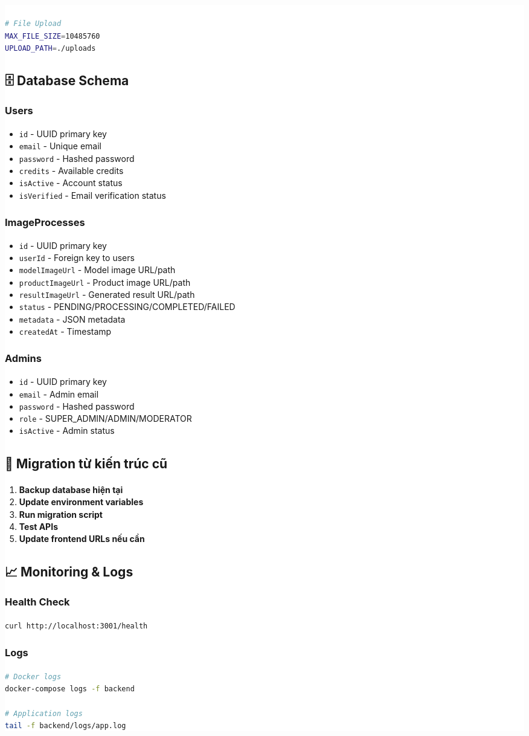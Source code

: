 ```bash

# File Upload
MAX_FILE_SIZE=10485760
UPLOAD_PATH=./uploads
```

## 🗄️ Database Schema

### Users
- `id` - UUID primary key
- `email` - Unique email
- `password` - Hashed password
- `credits` - Available credits
- `isActive` - Account status
- `isVerified` - Email verification status

### ImageProcesses
- `id` - UUID primary key
- `userId` - Foreign key to users
- `modelImageUrl` - Model image URL/path
- `productImageUrl` - Product image URL/path
- `resultImageUrl` - Generated result URL/path
- `status` - PENDING/PROCESSING/COMPLETED/FAILED
- `metadata` - JSON metadata
- `createdAt` - Timestamp

### Admins
- `id` - UUID primary key
- `email` - Admin email
- `password` - Hashed password
- `role` - SUPER_ADMIN/ADMIN/MODERATOR
- `isActive` - Admin status

## 🔄 Migration từ kiến trúc cũ

1. **Backup database hiện tại**
2. **Update environment variables**
3. **Run migration script**
4. **Test APIs**
5. **Update frontend URLs nếu cần**

## 📈 Monitoring & Logs

### Health Check
```bash
curl http://localhost:3001/health
```

### Logs
```bash
# Docker logs
docker-compose logs -f backend

# Application logs
tail -f backend/logs/app.log
```
